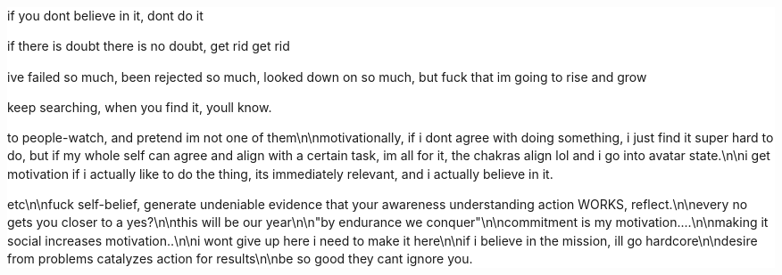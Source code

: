 if you dont believe in it, dont do it

if there is doubt there is no doubt, get rid get rid

ive failed so much, been rejected so much, looked down on so much, but fuck that im going to rise and grow

keep searching, when you find it, youll know.

to people-watch, and pretend im not one of them\n\nmotivationally, if i dont agree with doing something, i just find it super hard to do, but if my whole self can agree and align with a certain task, im all for it, the chakras align lol and i go into avatar state.\n\ni get motivation if i actually like to do the thing, its immediately relevant, and i actually believe in it.

etc\n\nfuck self-belief, generate undeniable evidence that your awareness understanding action WORKS, reflect.\n\nevery no gets you closer to a yes?\n\nthis will be our year\n\n"by endurance we conquer"\n\ncommitment is my motivation....\n\nmaking it social increases motivation..\n\ni wont give up here i need to make it here\n\nif i believe in the mission, ill go hardcore\n\ndesire from problems catalyzes action for results\n\nbe so good they cant ignore you.

